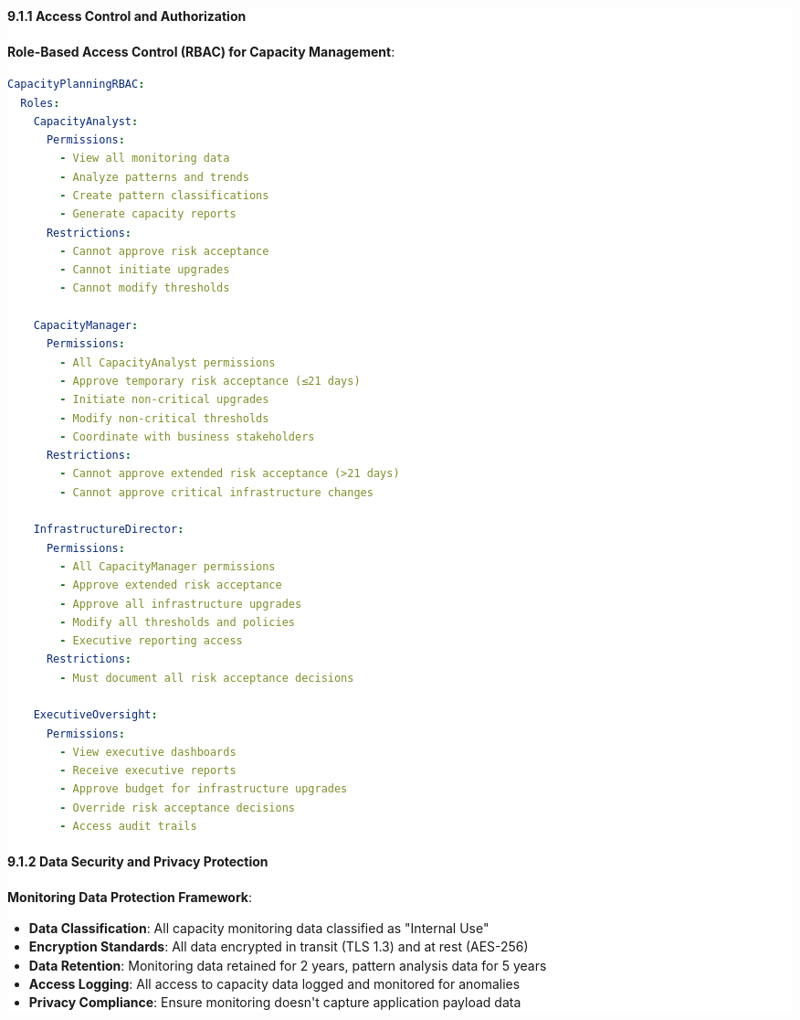 #### 9.1.1 Access Control and Authorization

**Role-Based Access Control (RBAC) for Capacity Management**:
```yaml
CapacityPlanningRBAC:
  Roles:
    CapacityAnalyst:
      Permissions:
        - View all monitoring data
        - Analyze patterns and trends
        - Create pattern classifications
        - Generate capacity reports
      Restrictions:
        - Cannot approve risk acceptance
        - Cannot initiate upgrades
        - Cannot modify thresholds
        
    CapacityManager:
      Permissions:
        - All CapacityAnalyst permissions
        - Approve temporary risk acceptance (≤21 days)
        - Initiate non-critical upgrades
        - Modify non-critical thresholds
        - Coordinate with business stakeholders
      Restrictions:
        - Cannot approve extended risk acceptance (>21 days)
        - Cannot approve critical infrastructure changes
        
    InfrastructureDirector:
      Permissions:
        - All CapacityManager permissions
        - Approve extended risk acceptance
        - Approve all infrastructure upgrades
        - Modify all thresholds and policies
        - Executive reporting access
      Restrictions:
        - Must document all risk acceptance decisions
        
    ExecutiveOversight:
      Permissions:
        - View executive dashboards
        - Receive executive reports
        - Approve budget for infrastructure upgrades
        - Override risk acceptance decisions
        - Access audit trails
```

#### 9.1.2 Data Security and Privacy Protection

**Monitoring Data Protection Framework**:
- **Data Classification**: All capacity monitoring data classified as "Internal Use" 
- **Encryption Standards**: All data encrypted in transit (TLS 1.3) and at rest (AES-256)
- **Data Retention**: Monitoring data retained for 2 years, pattern analysis data for 5 years
- **Access Logging**: All access to capacity data logged and monitored for anomalies
- **Privacy Compliance**: Ensure monitoring doesn't capture application payload data
